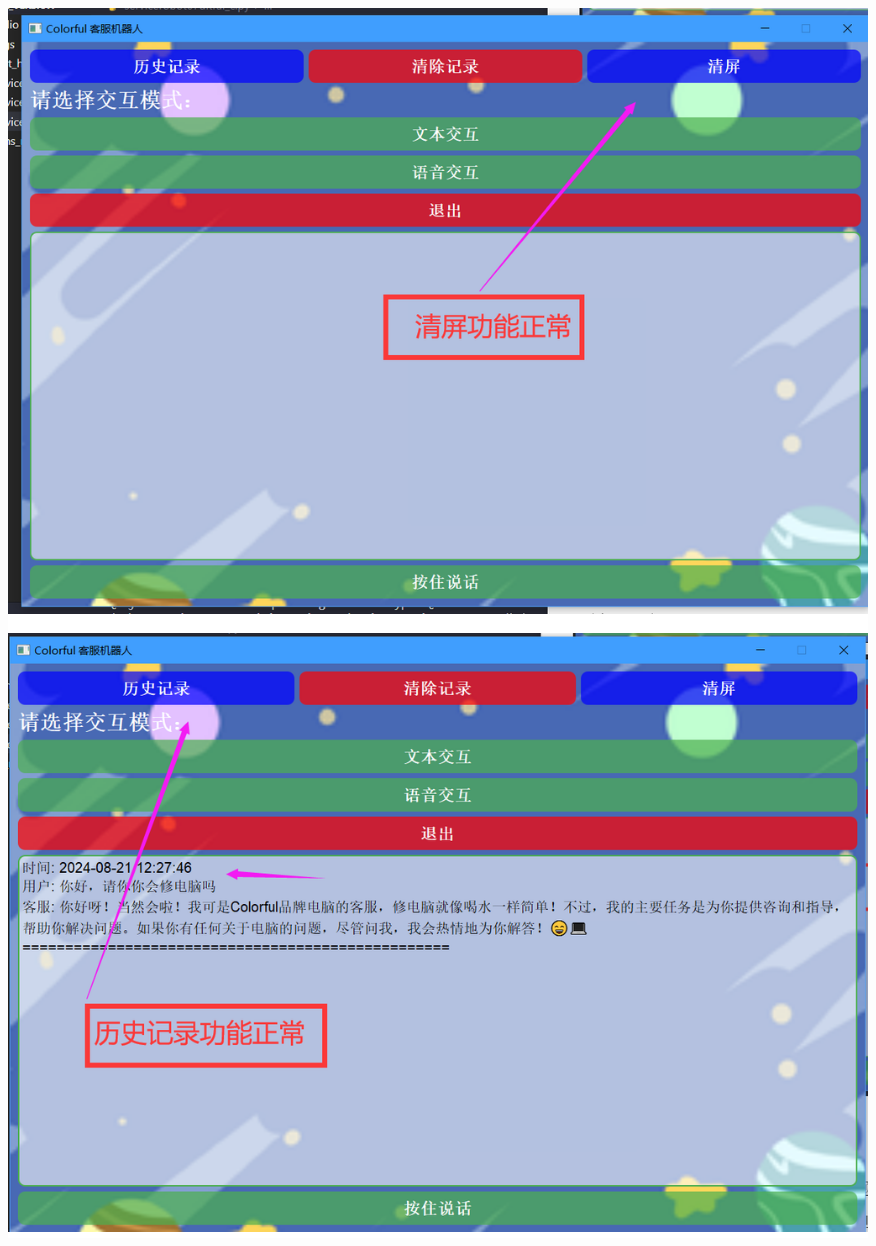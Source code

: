 ![image-20240821202828758](.assets/image-20240821202828758.png)

![image-20240821202853147](.assets/image-20240821202853147.png)